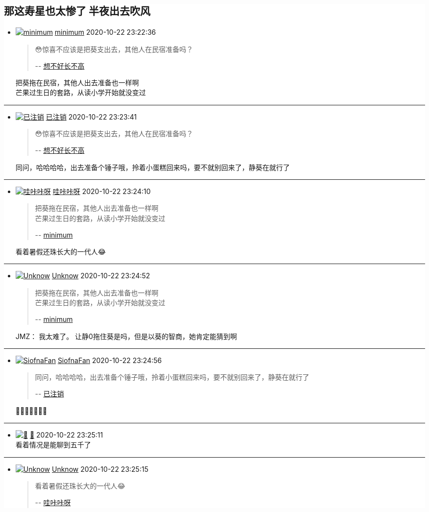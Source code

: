   那这寿星也太惨了 半夜出去吹风  
---
* [![minimum](../../image/icon/u218236166-1.jpg)](https://www.douban.com/people/218236166/)    [minimum](https://www.douban.com/people/218236166/)    2020-10-22 23:22:36  
  >😳惊喜不应该是把葵支出去，其他人在民宿准备吗？  
  >
  >-- [想不好长不高](https://www.douban.com/people/4098918/)  
  
  把葵拖在民宿，其他人出去准备也一样啊  
  芒果过生日的套路，从读小学开始就没变过  
---
* [![已注销](../../image/icon/u187860590-7.jpg)](https://www.douban.com/people/187860590/)    [已注销](https://www.douban.com/people/187860590/)    2020-10-22 23:23:41  
  >😳惊喜不应该是把葵支出去，其他人在民宿准备吗？  
  >
  >-- [想不好长不高](https://www.douban.com/people/4098918/)  
  
  同问，哈哈哈哈，出去准备个锤子哦，拎着小蛋糕回来吗，要不就别回来了，静葵在就行了  
---
* [![哇咔咔呀](../../image/icon/u213342632-5.jpg)](https://www.douban.com/people/213342632/)    [哇咔咔呀](https://www.douban.com/people/213342632/)    2020-10-22 23:24:10  
  >把葵拖在民宿，其他人出去准备也一样啊  
  >芒果过生日的套路，从读小学开始就没变过  
  >
  >-- [minimum](https://www.douban.com/people/218236166/)  
  
  看着暑假还珠长大的一代人😂  
---
* [![Unknow](../../image/icon/u219306324-4.jpg)](https://www.douban.com/people/219306324/)    [Unknow](https://www.douban.com/people/219306324/)    2020-10-22 23:24:52  
  >把葵拖在民宿，其他人出去准备也一样啊  
  >芒果过生日的套路，从读小学开始就没变过  
  >
  >-- [minimum](https://www.douban.com/people/218236166/)  
  
  JMZ： 我太难了。 让静0拖住葵是吗，但是以葵的智商，她肯定能猜到啊  
---
* [![SiofnaFan](../../image/icon/u180076918-2.jpg)](https://www.douban.com/people/180076918/)    [SiofnaFan](https://www.douban.com/people/180076918/)    2020-10-22 23:24:56  
  >同问，哈哈哈哈，出去准备个锤子哦，拎着小蛋糕回来吗，要不就别回来了，静葵在就行了  
  >
  >-- [已注销](https://www.douban.com/people/187860590/)  
  
  🤣🤣🤣🤣🤣🤣🤣  
---
* [![🍃](../../image/icon/u207666387-7.jpg)](https://www.douban.com/people/207666387/)    [🍃](https://www.douban.com/people/207666387/)    2020-10-22 23:25:11  
  看着情况是能聊到五千了  
---
* [![Unknow](../../image/icon/u219306324-4.jpg)](https://www.douban.com/people/219306324/)    [Unknow](https://www.douban.com/people/219306324/)    2020-10-22 23:25:15  
  >看着暑假还珠长大的一代人😂  
  >
  >-- [哇咔咔呀](https://www.douban.com/people/213342632/)  
  